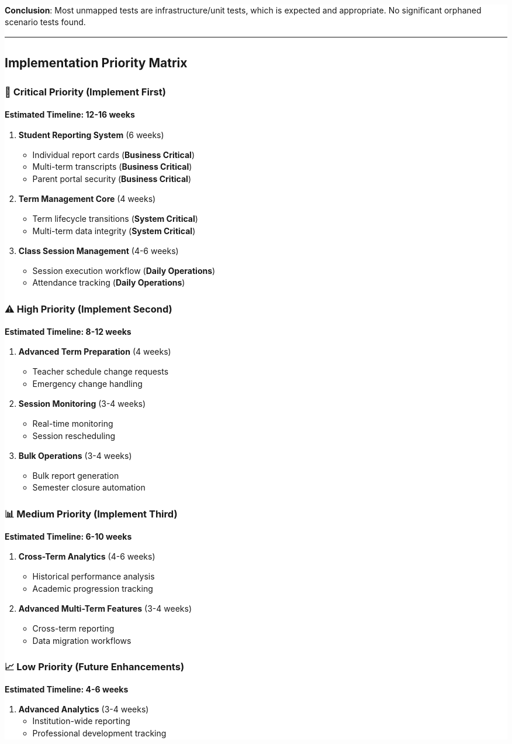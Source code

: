 **Conclusion**: Most unmapped tests are infrastructure/unit tests, which is expected and appropriate. No significant orphaned scenario tests found.

---

## Implementation Priority Matrix

### 🚨 **Critical Priority (Implement First)**
**Estimated Timeline: 12-16 weeks**

1. **Student Reporting System** (6 weeks)
   - Individual report cards (**Business Critical**)
   - Multi-term transcripts (**Business Critical**)  
   - Parent portal security (**Business Critical**)

2. **Term Management Core** (4 weeks)
   - Term lifecycle transitions (**System Critical**)
   - Multi-term data integrity (**System Critical**)

3. **Class Session Management** (4-6 weeks)
   - Session execution workflow (**Daily Operations**)
   - Attendance tracking (**Daily Operations**)

### ⚠️ **High Priority (Implement Second)**
**Estimated Timeline: 8-12 weeks**

1. **Advanced Term Preparation** (4 weeks)
   - Teacher schedule change requests
   - Emergency change handling

2. **Session Monitoring** (3-4 weeks)
   - Real-time monitoring
   - Session rescheduling

3. **Bulk Operations** (3-4 weeks)
   - Bulk report generation
   - Semester closure automation

### 📊 **Medium Priority (Implement Third)**
**Estimated Timeline: 6-10 weeks**

1. **Cross-Term Analytics** (4-6 weeks)
   - Historical performance analysis
   - Academic progression tracking

2. **Advanced Multi-Term Features** (3-4 weeks)
   - Cross-term reporting
   - Data migration workflows

### 📈 **Low Priority (Future Enhancements)**
**Estimated Timeline: 4-6 weeks**

1. **Advanced Analytics** (3-4 weeks)
   - Institution-wide reporting
   - Professional development tracking

